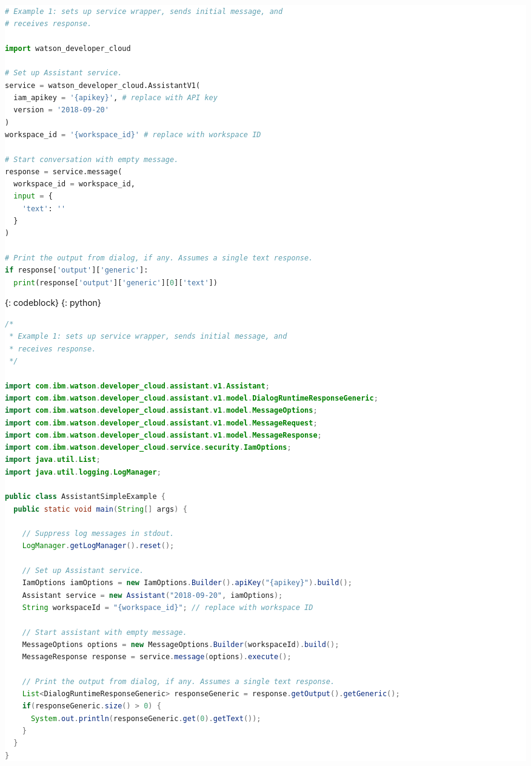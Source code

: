 ```python
# Example 1: sets up service wrapper, sends initial message, and
# receives response.

import watson_developer_cloud

# Set up Assistant service.
service = watson_developer_cloud.AssistantV1(
  iam_apikey = '{apikey}', # replace with API key
  version = '2018-09-20'
)
workspace_id = '{workspace_id}' # replace with workspace ID

# Start conversation with empty message.
response = service.message(
  workspace_id = workspace_id,
  input = {
    'text': ''
  }
)

# Print the output from dialog, if any. Assumes a single text response.
if response['output']['generic']:
  print(response['output']['generic'][0]['text'])
```
{: codeblock}
{: python}

```java
/*
 * Example 1: sets up service wrapper, sends initial message, and
 * receives response.
 */

import com.ibm.watson.developer_cloud.assistant.v1.Assistant;
import com.ibm.watson.developer_cloud.assistant.v1.model.DialogRuntimeResponseGeneric;
import com.ibm.watson.developer_cloud.assistant.v1.model.MessageOptions;
import com.ibm.watson.developer_cloud.assistant.v1.model.MessageRequest;
import com.ibm.watson.developer_cloud.assistant.v1.model.MessageResponse;
import com.ibm.watson.developer_cloud.service.security.IamOptions;
import java.util.List;
import java.util.logging.LogManager;

public class AssistantSimpleExample {
  public static void main(String[] args) {

    // Suppress log messages in stdout.
    LogManager.getLogManager().reset();

    // Set up Assistant service.
    IamOptions iamOptions = new IamOptions.Builder().apiKey("{apikey}").build();
    Assistant service = new Assistant("2018-09-20", iamOptions);
    String workspaceId = "{workspace_id}"; // replace with workspace ID

    // Start assistant with empty message.
    MessageOptions options = new MessageOptions.Builder(workspaceId).build();
    MessageResponse response = service.message(options).execute();

    // Print the output from dialog, if any. Assumes a single text response.
    List<DialogRuntimeResponseGeneric> responseGeneric = response.getOutput().getGeneric();
    if(responseGeneric.size() > 0) {
      System.out.println(responseGeneric.get(0).getText());
    }
  }
}
```